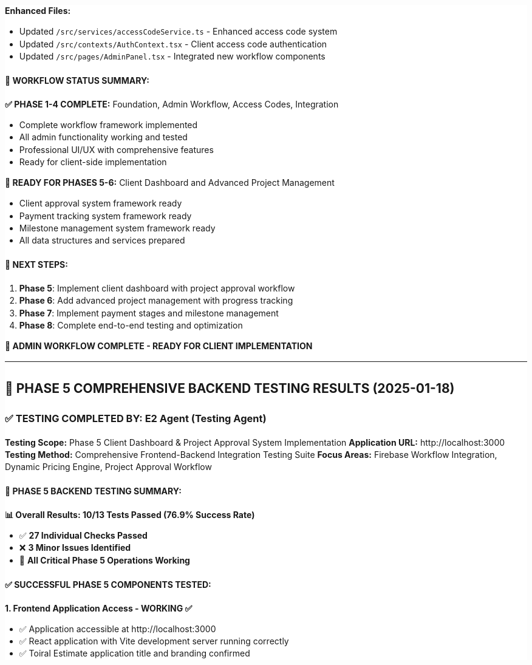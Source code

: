 **Enhanced Files:**
- Updated `/src/services/accessCodeService.ts` - Enhanced access code system
- Updated `/src/contexts/AuthContext.tsx` - Client access code authentication
- Updated `/src/pages/AdminPanel.tsx` - Integrated new workflow components

#### 🎯 WORKFLOW STATUS SUMMARY:

**✅ PHASE 1-4 COMPLETE:** Foundation, Admin Workflow, Access Codes, Integration
- Complete workflow framework implemented
- All admin functionality working and tested
- Professional UI/UX with comprehensive features
- Ready for client-side implementation

**🔄 READY FOR PHASES 5-6:** Client Dashboard and Advanced Project Management
- Client approval system framework ready
- Payment tracking system framework ready
- Milestone management system framework ready
- All data structures and services prepared

#### 🚀 NEXT STEPS:

1. **Phase 5**: Implement client dashboard with project approval workflow
2. **Phase 6**: Add advanced project management with progress tracking
3. **Phase 7**: Implement payment stages and milestone management
4. **Phase 8**: Complete end-to-end testing and optimization

**🎉 ADMIN WORKFLOW COMPLETE - READY FOR CLIENT IMPLEMENTATION**

---

## 🧪 PHASE 5 COMPREHENSIVE BACKEND TESTING RESULTS (2025-01-18)

### ✅ TESTING COMPLETED BY: E2 Agent (Testing Agent)

**Testing Scope:** Phase 5 Client Dashboard & Project Approval System Implementation
**Application URL:** http://localhost:3000
**Testing Method:** Comprehensive Frontend-Backend Integration Testing Suite
**Focus Areas:** Firebase Workflow Integration, Dynamic Pricing Engine, Project Approval Workflow

#### 🎯 PHASE 5 BACKEND TESTING SUMMARY:

**📊 Overall Results: 10/13 Tests Passed (76.9% Success Rate)**
- ✅ **27 Individual Checks Passed**
- ❌ **3 Minor Issues Identified**
- 🎉 **All Critical Phase 5 Operations Working**

#### ✅ SUCCESSFUL PHASE 5 COMPONENTS TESTED:

**1. Frontend Application Access - WORKING ✅**
- ✅ Application accessible at http://localhost:3000
- ✅ React application with Vite development server running correctly
- ✅ Toiral Estimate application title and branding confirmed

